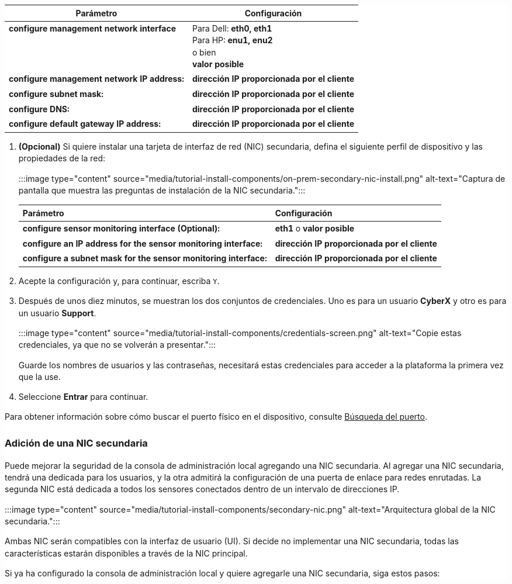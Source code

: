    | Parámetro | Configuración |
   |--|--|
   | **configure management network interface** | Para Dell: **eth0, eth1** <br /> Para HP: **enu1, enu2** <br>  o bien <br />**valor posible** |
   | **configure management network IP address:** | **dirección IP proporcionada por el cliente** |
   | **configure subnet mask:** | **dirección IP proporcionada por el cliente** |
   | **configure DNS:** | **dirección IP proporcionada por el cliente** |
   | **configure default gateway IP address:** | **dirección IP proporcionada por el cliente** |

1. **(Opcional)** Si quiere instalar una tarjeta de interfaz de red (NIC) secundaria, defina el siguiente perfil de dispositivo y las propiedades de la red:

    :::image type="content" source="media/tutorial-install-components/on-prem-secondary-nic-install.png" alt-text="Captura de pantalla que muestra las preguntas de instalación de la NIC secundaria.":::

   | Parámetro | Configuración |
   |--|--|
   | **configure sensor monitoring interface (Optional):** | **eth1** o **valor posible** |
   | **configure an IP address for the sensor monitoring interface:** | **dirección IP proporcionada por el cliente** |
   | **configure a subnet mask for the sensor monitoring interface:** | **dirección IP proporcionada por el cliente** |

1. Acepte la configuración y, para continuar, escriba `Y`.

1. Después de unos diez minutos, se muestran los dos conjuntos de credenciales. Uno es para un usuario **CyberX** y otro es para un usuario **Support**.

   :::image type="content" source="media/tutorial-install-components/credentials-screen.png" alt-text="Copie estas credenciales, ya que no se volverán a presentar.":::  

   Guarde los nombres de usuarios y las contraseñas, necesitará estas credenciales para acceder a la plataforma la primera vez que la use.

1. Seleccione **Entrar** para continuar.

Para obtener información sobre cómo buscar el puerto físico en el dispositivo, consulte [Búsqueda del puerto](#find-your-port).

### <a name="add-a-secondary-nic"></a>Adición de una NIC secundaria

Puede mejorar la seguridad de la consola de administración local agregando una NIC secundaria. Al agregar una NIC secundaria, tendrá una dedicada para los usuarios, y la otra admitirá la configuración de una puerta de enlace para redes enrutadas. La segunda NIC está dedicada a todos los sensores conectados dentro de un intervalo de direcciones IP.

:::image type="content" source="media/tutorial-install-components/secondary-nic.png" alt-text="Arquitectura global de la NIC secundaria.":::

Ambas NIC serán compatibles con la interfaz de usuario (UI). Si decide no implementar una NIC secundaria, todas las características estarán disponibles a través de la NIC principal.

Si ya ha configurado la consola de administración local y quiere agregarle una NIC secundaria, siga estos pasos:
